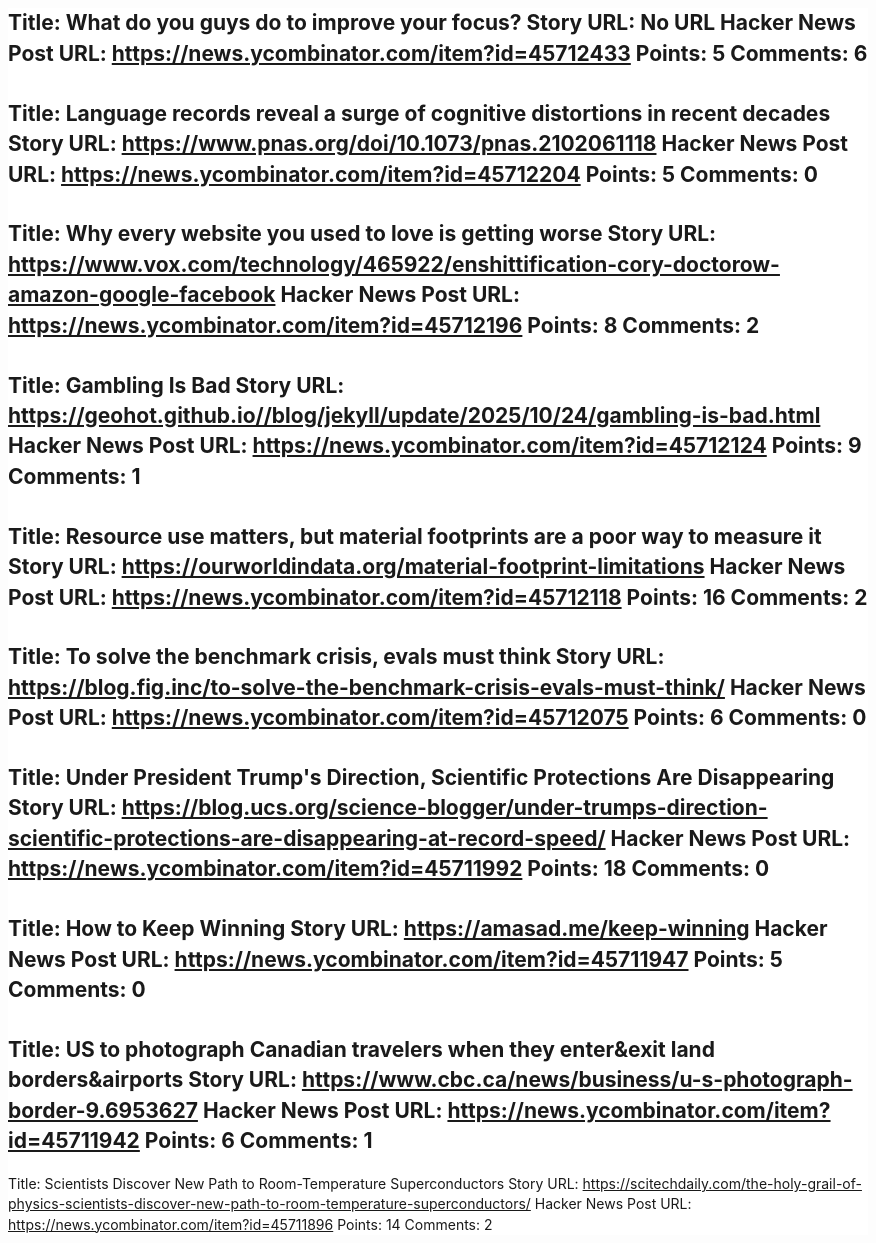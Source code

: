 Title: What do you guys do to improve your focus?
Story URL: No URL
Hacker News Post URL: https://news.ycombinator.com/item?id=45712433
Points: 5
Comments: 6
----------------------------------------
Title: Language records reveal a surge of cognitive distortions in recent decades
Story URL: https://www.pnas.org/doi/10.1073/pnas.2102061118
Hacker News Post URL: https://news.ycombinator.com/item?id=45712204
Points: 5
Comments: 0
----------------------------------------
Title: Why every website you used to love is getting worse
Story URL: https://www.vox.com/technology/465922/enshittification-cory-doctorow-amazon-google-facebook
Hacker News Post URL: https://news.ycombinator.com/item?id=45712196
Points: 8
Comments: 2
----------------------------------------
Title: Gambling Is Bad
Story URL: https://geohot.github.io//blog/jekyll/update/2025/10/24/gambling-is-bad.html
Hacker News Post URL: https://news.ycombinator.com/item?id=45712124
Points: 9
Comments: 1
----------------------------------------
Title: Resource use matters, but material footprints are a poor way to measure it
Story URL: https://ourworldindata.org/material-footprint-limitations
Hacker News Post URL: https://news.ycombinator.com/item?id=45712118
Points: 16
Comments: 2
----------------------------------------
Title: To solve the benchmark crisis, evals must think
Story URL: https://blog.fig.inc/to-solve-the-benchmark-crisis-evals-must-think/
Hacker News Post URL: https://news.ycombinator.com/item?id=45712075
Points: 6
Comments: 0
----------------------------------------
Title: Under President Trump's Direction, Scientific Protections Are Disappearing
Story URL: https://blog.ucs.org/science-blogger/under-trumps-direction-scientific-protections-are-disappearing-at-record-speed/
Hacker News Post URL: https://news.ycombinator.com/item?id=45711992
Points: 18
Comments: 0
----------------------------------------
Title: How to Keep Winning
Story URL: https://amasad.me/keep-winning
Hacker News Post URL: https://news.ycombinator.com/item?id=45711947
Points: 5
Comments: 0
----------------------------------------
Title: US to photograph Canadian travelers when they enter&exit land borders&airports
Story URL: https://www.cbc.ca/news/business/u-s-photograph-border-9.6953627
Hacker News Post URL: https://news.ycombinator.com/item?id=45711942
Points: 6
Comments: 1
----------------------------------------
Title: Scientists Discover New Path to Room-Temperature Superconductors
Story URL: https://scitechdaily.com/the-holy-grail-of-physics-scientists-discover-new-path-to-room-temperature-superconductors/
Hacker News Post URL: https://news.ycombinator.com/item?id=45711896
Points: 14
Comments: 2